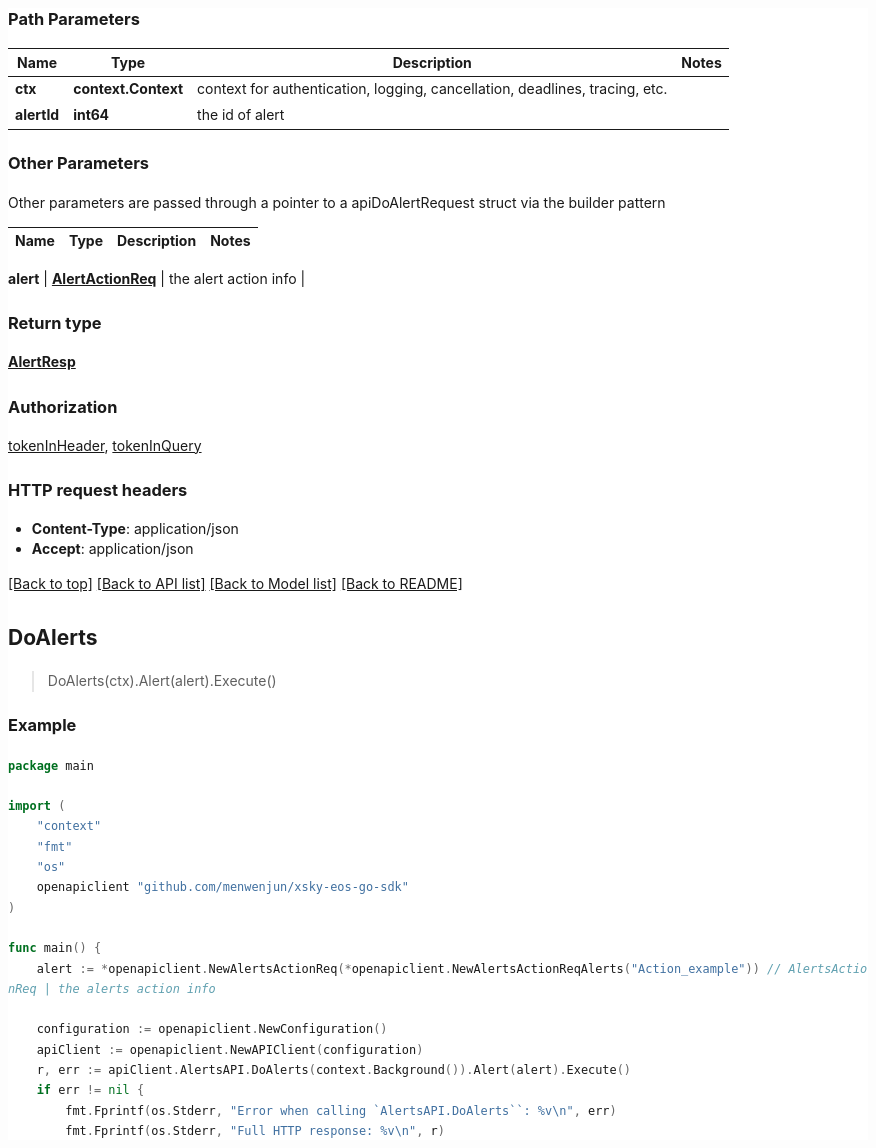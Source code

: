 ```go
```

### Path Parameters


Name | Type | Description  | Notes
------------- | ------------- | ------------- | -------------
**ctx** | **context.Context** | context for authentication, logging, cancellation, deadlines, tracing, etc.
**alertId** | **int64** | the id of alert | 

### Other Parameters

Other parameters are passed through a pointer to a apiDoAlertRequest struct via the builder pattern


Name | Type | Description  | Notes
------------- | ------------- | ------------- | -------------

 **alert** | [**AlertActionReq**](AlertActionReq.md) | the alert action info | 

### Return type

[**AlertResp**](AlertResp.md)

### Authorization

[tokenInHeader](../README.md#tokenInHeader), [tokenInQuery](../README.md#tokenInQuery)

### HTTP request headers

- **Content-Type**: application/json
- **Accept**: application/json

[[Back to top]](#) [[Back to API list]](../README.md#documentation-for-api-endpoints)
[[Back to Model list]](../README.md#documentation-for-models)
[[Back to README]](../README.md)


## DoAlerts

> DoAlerts(ctx).Alert(alert).Execute()





### Example

```go
package main

import (
	"context"
	"fmt"
	"os"
	openapiclient "github.com/menwenjun/xsky-eos-go-sdk"
)

func main() {
	alert := *openapiclient.NewAlertsActionReq(*openapiclient.NewAlertsActionReqAlerts("Action_example")) // AlertsActionReq | the alerts action info

	configuration := openapiclient.NewConfiguration()
	apiClient := openapiclient.NewAPIClient(configuration)
	r, err := apiClient.AlertsAPI.DoAlerts(context.Background()).Alert(alert).Execute()
	if err != nil {
		fmt.Fprintf(os.Stderr, "Error when calling `AlertsAPI.DoAlerts``: %v\n", err)
		fmt.Fprintf(os.Stderr, "Full HTTP response: %v\n", r)
```